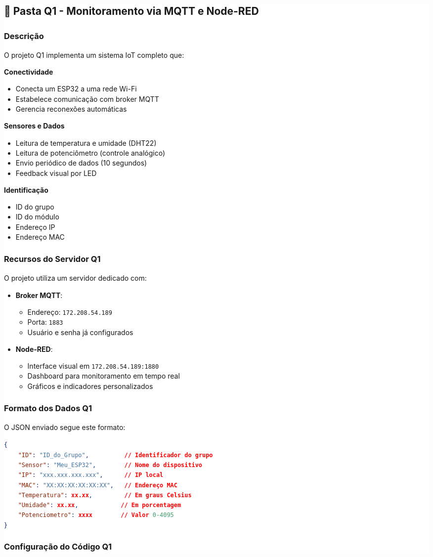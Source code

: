 ## 📡 Pasta Q1 - Monitoramento via MQTT e Node-RED

### Descrição

O projeto Q1 implementa um sistema IoT completo que:

**Conectividade**
- Conecta um ESP32 a uma rede Wi-Fi
- Estabelece comunicação com broker MQTT
- Gerencia reconexões automáticas

**Sensores e Dados**
- Leitura de temperatura e umidade (DHT22)
- Leitura de potenciômetro (controle analógico)
- Envio periódico de dados (10 segundos)
- Feedback visual por LED

**Identificação**
- ID do grupo
- ID do módulo
- Endereço IP
- Endereço MAC

### Recursos do Servidor Q1

O projeto utiliza um servidor dedicado com:

- **Broker MQTT**: 
  - Endereço: `172.208.54.189`
  - Porta: `1883`
  - Usuário e senha já configurados

- **Node-RED**: 
  - Interface visual em `172.208.54.189:1880`
  - Dashboard para monitoramento em tempo real
  - Gráficos e indicadores personalizados

### Formato dos Dados Q1

O JSON enviado segue este formato:
```json
{
    "ID": "ID_do_Grupo",          // Identificador do grupo
    "Sensor": "Meu_ESP32",        // Nome do dispositivo
    "IP": "xxx.xxx.xxx.xxx",      // IP local
    "MAC": "XX:XX:XX:XX:XX:XX",   // Endereço MAC
    "Temperatura": xx.xx,         // Em graus Celsius
    "Umidade": xx.xx,            // Em porcentagem
    "Potenciometro": xxxx        // Valor 0-4095
}
```

### Configuração do Código Q1
